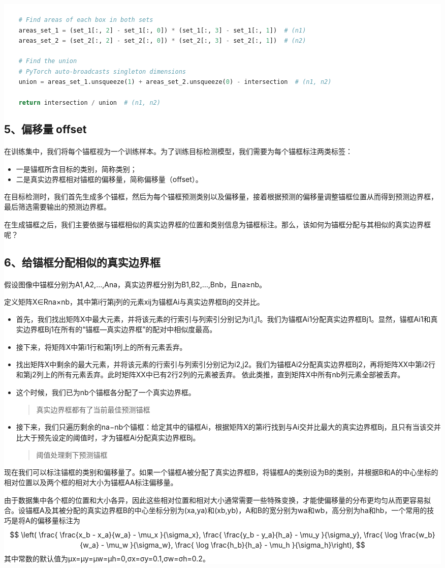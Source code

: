 ```python

    # Find areas of each box in both sets
    areas_set_1 = (set_1[:, 2] - set_1[:, 0]) * (set_1[:, 3] - set_1[:, 1])  # (n1)
    areas_set_2 = (set_2[:, 2] - set_2[:, 0]) * (set_2[:, 3] - set_2[:, 1])  # (n2)

    # Find the union
    # PyTorch auto-broadcasts singleton dimensions
    union = areas_set_1.unsqueeze(1) + areas_set_2.unsqueeze(0) - intersection  # (n1, n2)

    return intersection / union  # (n1, n2)
```



## 5、偏移量 offset

在训练集中，我们将每个锚框视为一个训练样本。为了训练目标检测模型，我们需要为每个锚框标注两类标签：

- 一是锚框所含目标的类别，简称类别；
- 二是真实边界框相对锚框的偏移量，简称偏移量（offset）。

在目标检测时，我们首先生成多个锚框，然后为每个锚框预测类别以及偏移量，接着根据预测的偏移量调整锚框位置从而得到预测边界框，最后筛选需要输出的预测边界框。

在生成锚框之后，我们主要依据与锚框相似的真实边界框的位置和类别信息为锚框标注。那么，该如何为锚框分配与其相似的真实边界框呢？

## 6、给锚框分配相似的真实边界框

假设图像中锚框分别为A1,A2,…,Ana，真实边界框分别为B1,B2,…,Bnb，且na≥nb。

定义矩阵X∈Rna×nb，其中第i行第j列的元素xij为锚框Ai与真实边界框Bj的交并比。

- 首先，我们找出矩阵X中最大元素，并将该元素的行索引与列索引分别记为i1,j1。我们为锚框Ai1分配真实边界框Bj1。显然，锚框Ai1和真实边界框Bj1在所有的“锚框—真实边界框”的配对中相似度最高。

- 接下来，将矩阵X中第i1行和第j1列上的所有元素丢弃。

- 找出矩阵X中剩余的最大元素，并将该元素的行索引与列索引分别记为i2,j2。我们为锚框Ai2分配真实边界框Bj2，再将矩阵XX中第i2行和第j2列上的所有元素丢弃。此时矩阵XX中已有2行2列的元素被丢弃。 依此类推，直到矩阵X中所有nb列元素全部被丢弃。

- 这个时候，我们已为nb个锚框各分配了一个真实边界框。 

  > 真实边界框都有了当前最佳预测锚框

- 接下来，我们只遍历剩余的na−nb个锚框：给定其中的锚框Ai，根据矩阵X的第i行找到与Ai交并比最大的真实边界框Bj，且只有当该交并比大于预先设定的阈值时，才为锚框Ai分配真实边界框Bj。

  > 阈值处理剩下预测锚框

现在我们可以标注锚框的类别和偏移量了。如果一个锚框A被分配了真实边界框B，将锚框A的类别设为B的类别，并根据B和A的中心坐标的相对位置以及两个框的相对大小为锚框AA标注偏移量。

由于数据集中各个框的位置和大小各异，因此这些相对位置和相对大小通常需要一些特殊变换，才能使偏移量的分布更均匀从而更容易拟合。设锚框A及其被分配的真实边界框B的中心坐标分别为(xa,ya)和(xb,yb)，A和B的宽分别为wa和wb，高分别为ha和hb，一个常用的技巧是将A的偏移量标注为
$$
\left( \frac{ \frac{x_b - x_a}{w_a} - \mu_x }{\sigma_x},
\frac{ \frac{y_b - y_a}{h_a} - \mu_y }{\sigma_y},
\frac{ \log \frac{w_b}{w_a} - \mu_w }{\sigma_w},
\frac{ \log \frac{h_b}{h_a} - \mu_h }{\sigma_h}\right),
$$
其中常数的默认值为μx=μy=μw=μh=0,σx=σy=0.1,σw=σh=0.2。
